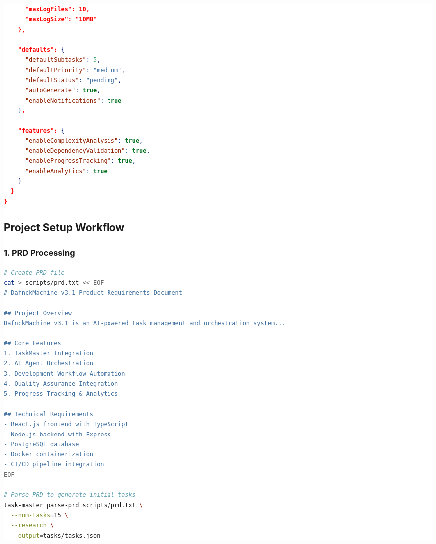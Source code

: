 ```json
      "maxLogFiles": 10,
      "maxLogSize": "10MB"
    },
    
    "defaults": {
      "defaultSubtasks": 5,
      "defaultPriority": "medium",
      "defaultStatus": "pending",
      "autoGenerate": true,
      "enableNotifications": true
    },
    
    "features": {
      "enableComplexityAnalysis": true,
      "enableDependencyValidation": true,
      "enableProgressTracking": true,
      "enableAnalytics": true
    }
  }
}
```

## Project Setup Workflow

### 1. PRD Processing
```bash
# Create PRD file
cat > scripts/prd.txt << EOF
# DafnckMachine v3.1 Product Requirements Document

## Project Overview
DafnckMachine v3.1 is an AI-powered task management and orchestration system...

## Core Features
1. TaskMaster Integration
2. AI Agent Orchestration
3. Development Workflow Automation
4. Quality Assurance Integration
5. Progress Tracking & Analytics

## Technical Requirements
- React.js frontend with TypeScript
- Node.js backend with Express
- PostgreSQL database
- Docker containerization
- CI/CD pipeline integration
EOF

# Parse PRD to generate initial tasks
task-master parse-prd scripts/prd.txt \
  --num-tasks=15 \
  --research \
  --output=tasks/tasks.json
```
